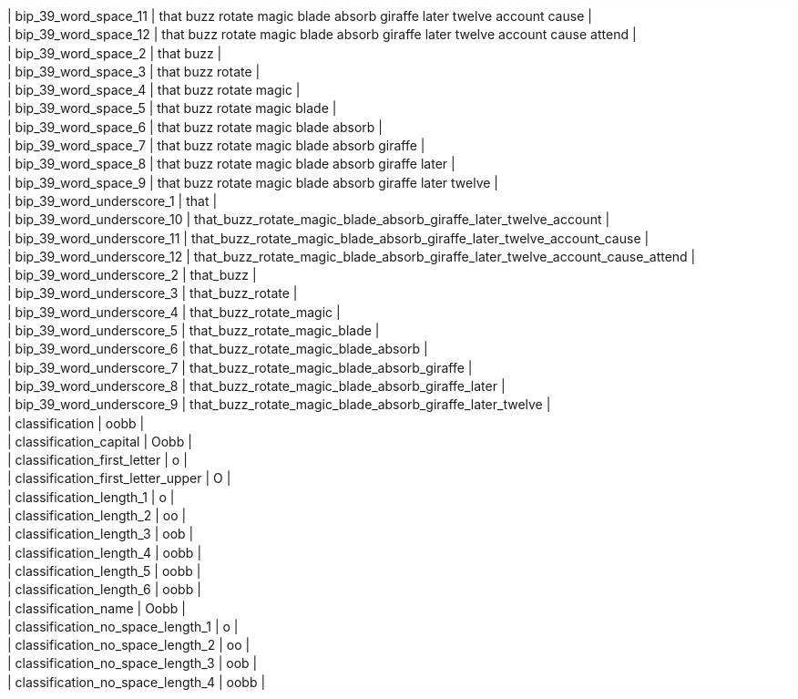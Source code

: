 | bip_39_word_space_11 | that buzz rotate magic blade absorb giraffe later twelve account cause |  
| bip_39_word_space_12 | that buzz rotate magic blade absorb giraffe later twelve account cause attend |  
| bip_39_word_space_2 | that buzz |  
| bip_39_word_space_3 | that buzz rotate |  
| bip_39_word_space_4 | that buzz rotate magic |  
| bip_39_word_space_5 | that buzz rotate magic blade |  
| bip_39_word_space_6 | that buzz rotate magic blade absorb |  
| bip_39_word_space_7 | that buzz rotate magic blade absorb giraffe |  
| bip_39_word_space_8 | that buzz rotate magic blade absorb giraffe later |  
| bip_39_word_space_9 | that buzz rotate magic blade absorb giraffe later twelve |  
| bip_39_word_underscore_1 | that |  
| bip_39_word_underscore_10 | that_buzz_rotate_magic_blade_absorb_giraffe_later_twelve_account |  
| bip_39_word_underscore_11 | that_buzz_rotate_magic_blade_absorb_giraffe_later_twelve_account_cause |  
| bip_39_word_underscore_12 | that_buzz_rotate_magic_blade_absorb_giraffe_later_twelve_account_cause_attend |  
| bip_39_word_underscore_2 | that_buzz |  
| bip_39_word_underscore_3 | that_buzz_rotate |  
| bip_39_word_underscore_4 | that_buzz_rotate_magic |  
| bip_39_word_underscore_5 | that_buzz_rotate_magic_blade |  
| bip_39_word_underscore_6 | that_buzz_rotate_magic_blade_absorb |  
| bip_39_word_underscore_7 | that_buzz_rotate_magic_blade_absorb_giraffe |  
| bip_39_word_underscore_8 | that_buzz_rotate_magic_blade_absorb_giraffe_later |  
| bip_39_word_underscore_9 | that_buzz_rotate_magic_blade_absorb_giraffe_later_twelve |  
| classification | oobb |  
| classification_capital | Oobb |  
| classification_first_letter | o |  
| classification_first_letter_upper | O |  
| classification_length_1 | o |  
| classification_length_2 | oo |  
| classification_length_3 | oob |  
| classification_length_4 | oobb |  
| classification_length_5 | oobb |  
| classification_length_6 | oobb |  
| classification_name | Oobb |  
| classification_no_space_length_1 | o |  
| classification_no_space_length_2 | oo |  
| classification_no_space_length_3 | oob |  
| classification_no_space_length_4 | oobb |  